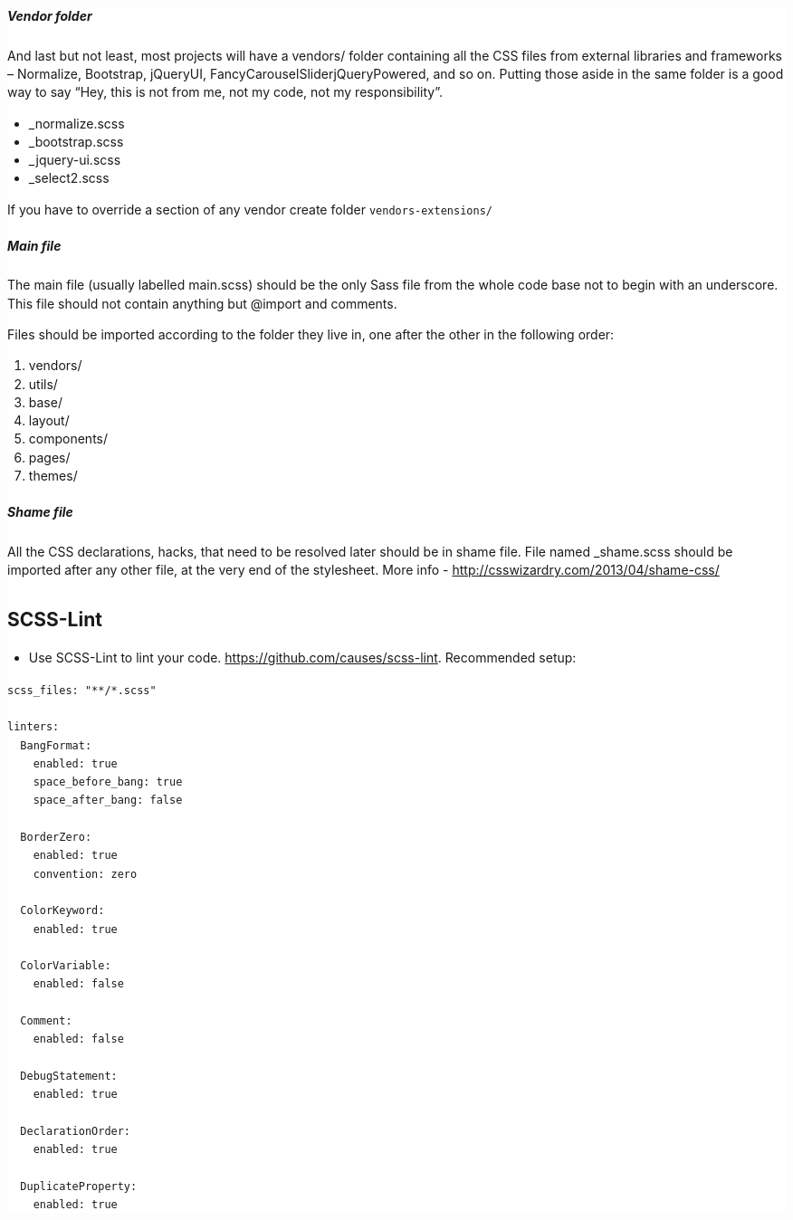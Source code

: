 ##### Vendor folder
And last but not least, most projects will have a vendors/ folder containing all the CSS files from external libraries and frameworks – Normalize, Bootstrap, jQueryUI, FancyCarouselSliderjQueryPowered, and so on. Putting those aside in the same folder is a good way to say “Hey, this is not from me, not my code, not my responsibility”.

* _normalize.scss
* _bootstrap.scss
* _jquery-ui.scss
* _select2.scss

If you have to override a section of any vendor create folder `vendors-extensions/`

##### Main file
The main file (usually labelled main.scss) should be the only Sass file from the whole code base not to begin with an underscore. This file should not contain anything but @import and comments.

Files should be imported according to the folder they live in, one after the other in the following order:
 1. vendors/ 
 2. utils/ 
 3. base/ 
 4. layout/ 
 5. components/ 
 6. pages/ 
 7. themes/

##### Shame file
All the CSS declarations, hacks, that need to be resolved later should be in shame file.
File named _shame.scss should be imported after any other file, at the very end of the stylesheet.
More info - http://csswizardry.com/2013/04/shame-css/

## SCSS-Lint
* Use SCSS-Lint to lint your code. https://github.com/causes/scss-lint. Recommended setup:

```xml
scss_files: "**/*.scss"

linters:
  BangFormat:
    enabled: true
    space_before_bang: true
    space_after_bang: false

  BorderZero:
    enabled: true
    convention: zero

  ColorKeyword:
    enabled: true

  ColorVariable:
    enabled: false

  Comment:
    enabled: false

  DebugStatement:
    enabled: true

  DeclarationOrder:
    enabled: true

  DuplicateProperty:
    enabled: true
```